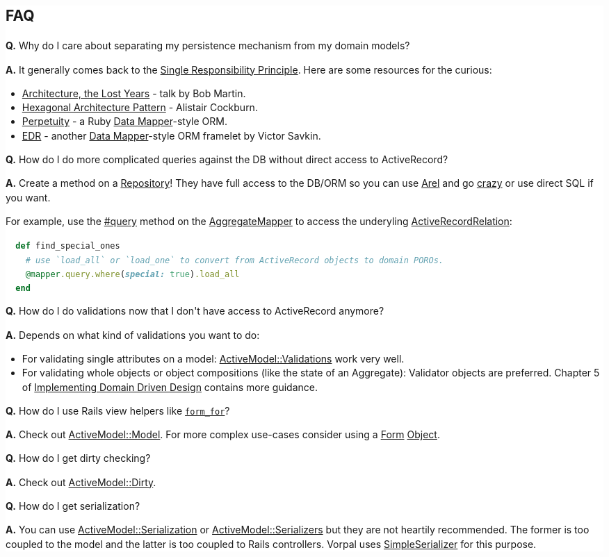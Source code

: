 ## FAQ

**Q.** Why do I care about separating my persistence mechanism from my domain models?

**A.** It generally comes back to the [Single Responsibility Principle](http://en.wikipedia.org/wiki/Single_responsibility_principle). Here are some resources for the curious:
* [Architecture, the Lost Years](https://www.youtube.com/watch?v=WpkDN78P884) - talk by Bob Martin.
* [Hexagonal Architecture Pattern](http://alistair.cockburn.us/Hexagonal+architecture) - Alistair Cockburn.
* [Perpetuity](https://github.com/jgaskins/perpetuity) - a Ruby [Data Mapper](http://martinfowler.com/eaaCatalog/dataMapper.html)-style ORM.
* [EDR](http://victorsavkin.com/post/41016739721/building-rich-domain-models-in-rails-separating) - another [Data Mapper](http://martinfowler.com/eaaCatalog/dataMapper.html)-style ORM framelet by Victor Savkin.

**Q.** How do I do more complicated queries against the DB without direct access to ActiveRecord?

**A.** Create a method on a [Repository](http://martinfowler.com/eaaCatalog/repository.html)! They have full access to the DB/ORM so you can use [Arel](https://github.com/rails/arel) and go [crazy](http://asciicasts.com/episodes/239-activerecord-relation-walkthrough) or use direct SQL if you want. 

For example, use the [#query](https://rubydoc.info/github/nulogy/vorpal/main/Vorpal/AggregateMapper#query-instance_method) method on the [AggregateMapper](https://rubydoc.info/github/nulogy/vorpal/main/Vorpal/AggregateMapper) to access the underyling [ActiveRecordRelation](https://api.rubyonrails.org/classes/ActiveRecord/Relation.html):

```ruby
  def find_special_ones
    # use `load_all` or `load_one` to convert from ActiveRecord objects to domain POROs.
    @mapper.query.where(special: true).load_all 
  end
```

**Q.** How do I do validations now that I don't have access to ActiveRecord anymore?

**A.** Depends on what kind of validations you want to do:
* For validating single attributes on a model: [ActiveModel::Validations](http://api.rubyonrails.org/classes/ActiveModel/Validations.html) work very well.
* For validating whole objects or object compositions (like the state of an Aggregate): Validator objects are preferred. Chapter 5 of [Implementing Domain Driven Design](https://vaughnvernon.co/?page_id=168) contains more guidance.

**Q.** How do I use Rails view helpers like [`form_for`](http://api.rubyonrails.org/classes/ActionView/Helpers/FormHelper.html#method-i-form_for)?

**A.** Check out [ActiveModel::Model](http://api.rubyonrails.org/classes/ActiveModel/Model.html). For more complex use-cases consider using a [Form](http://rhnh.net/2012/12/03/form-objects-in-rails) [Object](https://www.reinteractive.net/posts/158-form-objects-in-rails).

**Q.** How do I get dirty checking?

**A.** Check out [ActiveModel::Dirty](http://api.rubyonrails.org/classes/ActiveModel/Dirty.html).

**Q.** How do I get serialization?

**A.** You can use [ActiveModel::Serialization](http://api.rubyonrails.org/classes/ActiveModel/Serialization.html) or [ActiveModel::Serializers](https://github.com/rails-api/active_model_serializers) but they are not heartily recommended. The former is too coupled to the model and the latter is too coupled to Rails controllers. Vorpal uses [SimpleSerializer](https://github.com/nulogy/simple_serializer) for this purpose.
